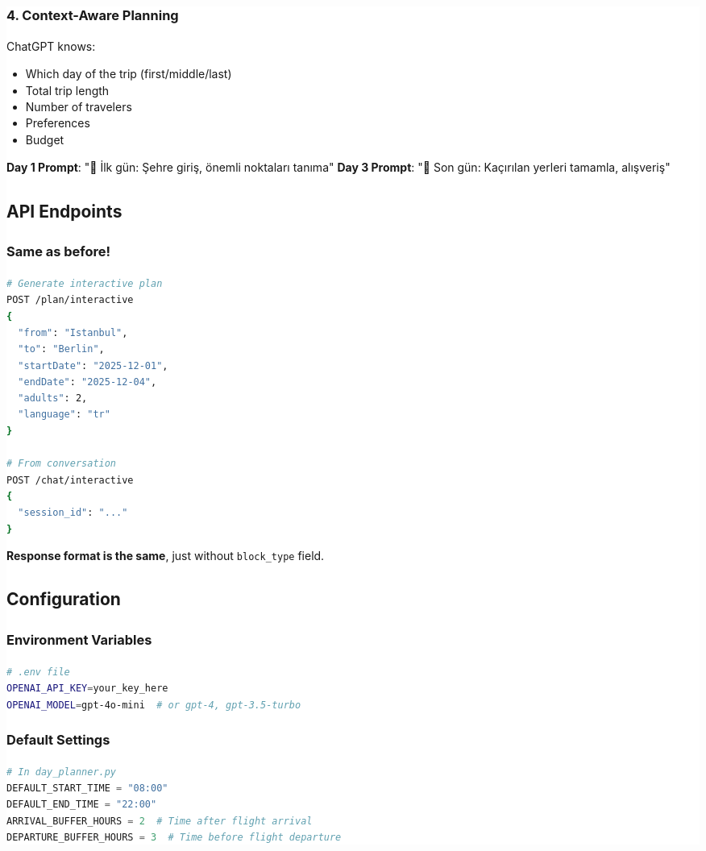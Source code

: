 ### 4. **Context-Aware Planning**

ChatGPT knows:
- Which day of the trip (first/middle/last)
- Total trip length
- Number of travelers
- Preferences
- Budget

**Day 1 Prompt**: "🎯 İlk gün: Şehre giriş, önemli noktaları tanıma"
**Day 3 Prompt**: "🎯 Son gün: Kaçırılan yerleri tamamla, alışveriş"

## API Endpoints

### Same as before!

```bash
# Generate interactive plan
POST /plan/interactive
{
  "from": "Istanbul",
  "to": "Berlin",
  "startDate": "2025-12-01",
  "endDate": "2025-12-04",
  "adults": 2,
  "language": "tr"
}

# From conversation
POST /chat/interactive
{
  "session_id": "..."
}
```

**Response format is the same**, just without `block_type` field.

## Configuration

### Environment Variables

```bash
# .env file
OPENAI_API_KEY=your_key_here
OPENAI_MODEL=gpt-4o-mini  # or gpt-4, gpt-3.5-turbo
```

### Default Settings

```python
# In day_planner.py
DEFAULT_START_TIME = "08:00"
DEFAULT_END_TIME = "22:00"
ARRIVAL_BUFFER_HOURS = 2  # Time after flight arrival
DEPARTURE_BUFFER_HOURS = 3  # Time before flight departure
```
